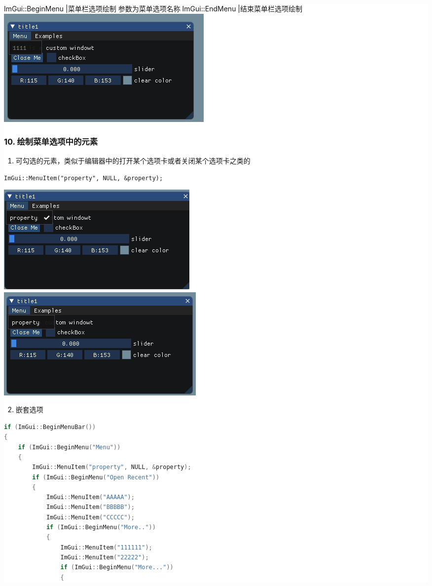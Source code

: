 ImGui::BeginMenu    |菜单栏选项绘制 参数为菜单选项名称
ImGui::EndMenu      |结束菜单栏选项绘制
![图片](..\assets\img\opengl\imgui_caidanlanitem.png)    

### 10. 绘制菜单选项中的元素

1. 可勾选的元素，类似于编辑器中的打开某个选项卡或者关闭某个选项卡之类的
```
ImGui::MenuItem("property", NULL, &property);
```
![图片](..\assets\img\opengl\imgui_xuanxiangyuansu_gouxuan1.png)  
![图片](..\assets\img\opengl\imgui_xuanxiangyuansu_gouxuan2.png)  

2. 嵌套选项
```c
if (ImGui::BeginMenuBar())
{
	if (ImGui::BeginMenu("Menu"))
	{
		ImGui::MenuItem("property", NULL, &property);
		if (ImGui::BeginMenu("Open Recent"))
		{
			ImGui::MenuItem("AAAAA");
			ImGui::MenuItem("BBBBB");
			ImGui::MenuItem("CCCCC");
			if (ImGui::BeginMenu("More.."))
			{
				ImGui::MenuItem("111111");
				ImGui::MenuItem("22222");
				if (ImGui::BeginMenu("More..."))
				{
```